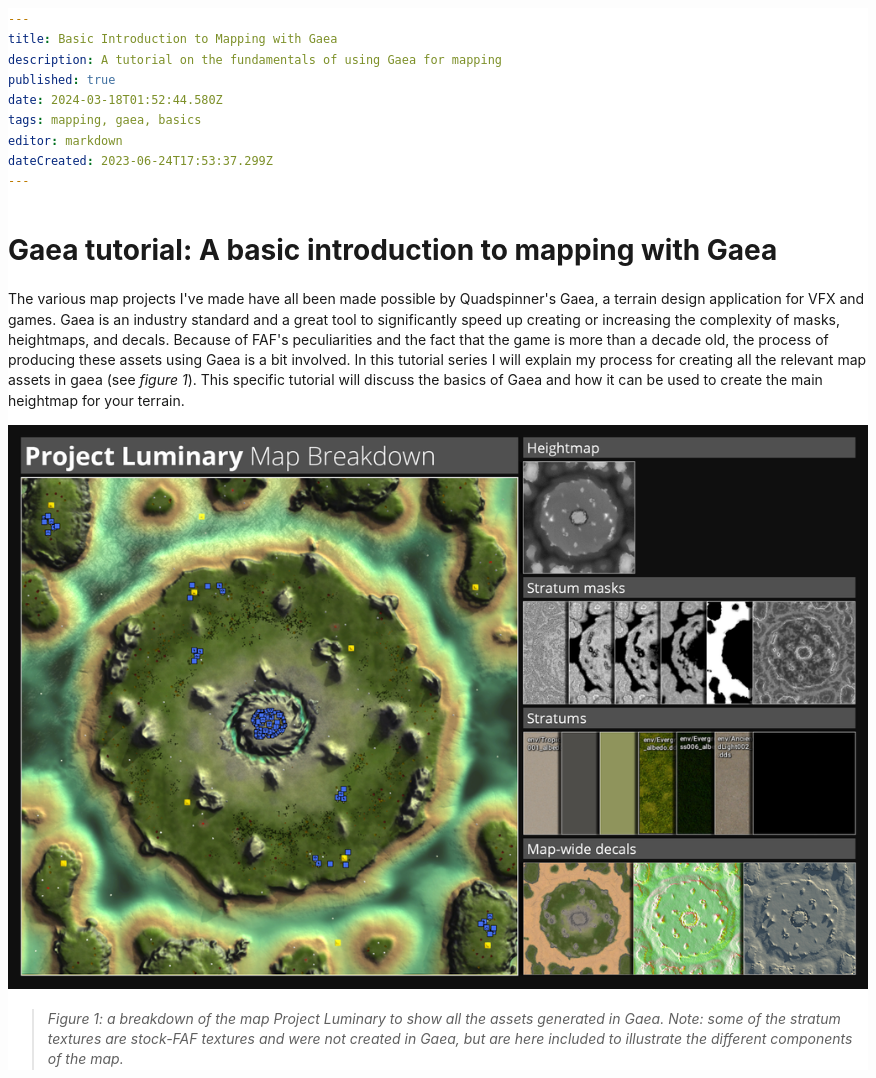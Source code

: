```yaml
---
title: Basic Introduction to Mapping with Gaea
description: A tutorial on the fundamentals of using Gaea for mapping
published: true
date: 2024-03-18T01:52:44.580Z
tags: mapping, gaea, basics
editor: markdown
dateCreated: 2023-06-24T17:53:37.299Z
---
```


# Gaea tutorial: A basic introduction to mapping with Gaea
The various map projects I've made have all been made possible by Quadspinner's Gaea, a terrain design application for VFX and games. Gaea is an industry standard and a great tool to significantly speed up creating or increasing the complexity of masks, heightmaps, and decals. Because of FAF's peculiarities and the fact that the game is more than a decade old, the process of producing these assets using Gaea is a bit involved. In this tutorial series I will explain my process for creating all the relevant map assets in gaea (see *figure 1*). This specific tutorial will discuss the basics of Gaea and how it can be used to create the main heightmap for your terrain. 

![luminarybreakdown.jpg](/images/mapping/gaea/basics/luminarybreakdown.jpg)
> *Figure 1: a breakdown of the map Project Luminary to show all the assets generated in Gaea. Note: some of the stratum textures are stock-FAF textures and were not created in Gaea, but are here included to illustrate the different components of the map.*
